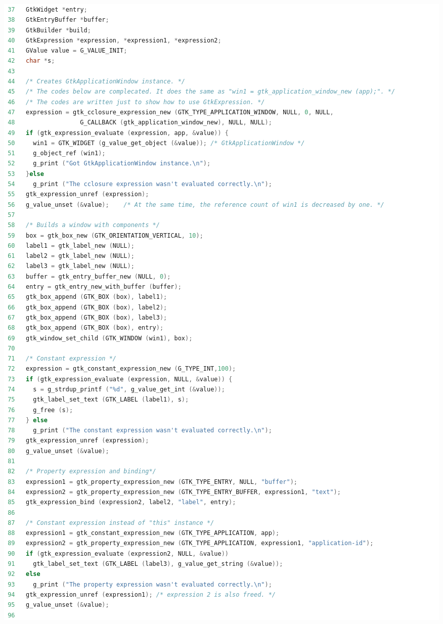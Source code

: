 ~~~C
 37   GtkWidget *entry;
 38   GtkEntryBuffer *buffer;
 39   GtkBuilder *build;
 40   GtkExpression *expression, *expression1, *expression2;
 41   GValue value = G_VALUE_INIT;
 42   char *s;
 43 
 44   /* Creates GtkApplicationWindow instance. */
 45   /* The codes below are complecated. It does the same as "win1 = gtk_application_window_new (app);". */
 46   /* The codes are written just to show how to use GtkExpression. */
 47   expression = gtk_cclosure_expression_new (GTK_TYPE_APPLICATION_WINDOW, NULL, 0, NULL,
 48                  G_CALLBACK (gtk_application_window_new), NULL, NULL);
 49   if (gtk_expression_evaluate (expression, app, &value)) {
 50     win1 = GTK_WIDGET (g_value_get_object (&value)); /* GtkApplicationWindow */
 51     g_object_ref (win1);
 52     g_print ("Got GtkApplicationWindow instance.\n");
 53   }else
 54     g_print ("The cclosure expression wasn't evaluated correctly.\n");
 55   gtk_expression_unref (expression);
 56   g_value_unset (&value);    /* At the same time, the reference count of win1 is decreased by one. */
 57 
 58   /* Builds a window with components */
 59   box = gtk_box_new (GTK_ORIENTATION_VERTICAL, 10);
 60   label1 = gtk_label_new (NULL);
 61   label2 = gtk_label_new (NULL);
 62   label3 = gtk_label_new (NULL);
 63   buffer = gtk_entry_buffer_new (NULL, 0);
 64   entry = gtk_entry_new_with_buffer (buffer);
 65   gtk_box_append (GTK_BOX (box), label1);
 66   gtk_box_append (GTK_BOX (box), label2);
 67   gtk_box_append (GTK_BOX (box), label3);
 68   gtk_box_append (GTK_BOX (box), entry);
 69   gtk_window_set_child (GTK_WINDOW (win1), box);
 70 
 71   /* Constant expression */
 72   expression = gtk_constant_expression_new (G_TYPE_INT,100);
 73   if (gtk_expression_evaluate (expression, NULL, &value)) {
 74     s = g_strdup_printf ("%d", g_value_get_int (&value));
 75     gtk_label_set_text (GTK_LABEL (label1), s);
 76     g_free (s);
 77   } else
 78     g_print ("The constant expression wasn't evaluated correctly.\n");
 79   gtk_expression_unref (expression);
 80   g_value_unset (&value);
 81 
 82   /* Property expression and binding*/
 83   expression1 = gtk_property_expression_new (GTK_TYPE_ENTRY, NULL, "buffer");
 84   expression2 = gtk_property_expression_new (GTK_TYPE_ENTRY_BUFFER, expression1, "text");
 85   gtk_expression_bind (expression2, label2, "label", entry);
 86 
 87   /* Constant expression instead of "this" instance */
 88   expression1 = gtk_constant_expression_new (GTK_TYPE_APPLICATION, app);
 89   expression2 = gtk_property_expression_new (GTK_TYPE_APPLICATION, expression1, "application-id");
 90   if (gtk_expression_evaluate (expression2, NULL, &value))
 91     gtk_label_set_text (GTK_LABEL (label3), g_value_get_string (&value));
 92   else
 93     g_print ("The property expression wasn't evaluated correctly.\n");
 94   gtk_expression_unref (expression1); /* expression 2 is also freed. */
 95   g_value_unset (&value);
 96 
~~~
